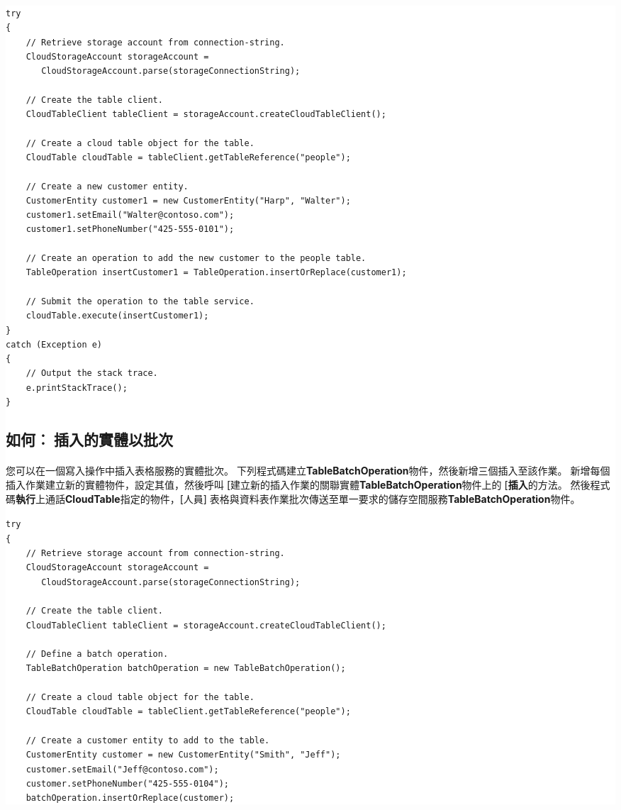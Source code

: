     try
    {
        // Retrieve storage account from connection-string.
        CloudStorageAccount storageAccount =
           CloudStorageAccount.parse(storageConnectionString);

        // Create the table client.
        CloudTableClient tableClient = storageAccount.createCloudTableClient();

        // Create a cloud table object for the table.
        CloudTable cloudTable = tableClient.getTableReference("people");

        // Create a new customer entity.
        CustomerEntity customer1 = new CustomerEntity("Harp", "Walter");
        customer1.setEmail("Walter@contoso.com");
        customer1.setPhoneNumber("425-555-0101");

        // Create an operation to add the new customer to the people table.
        TableOperation insertCustomer1 = TableOperation.insertOrReplace(customer1);

        // Submit the operation to the table service.
        cloudTable.execute(insertCustomer1);
    }
    catch (Exception e)
    {
        // Output the stack trace.
        e.printStackTrace();
    }

## <a name="how-to-insert-a-batch-of-entities"></a>如何︰ 插入的實體以批次

您可以在一個寫入操作中插入表格服務的實體批次。 下列程式碼建立**TableBatchOperation**物件，然後新增三個插入至該作業。 新增每個插入作業建立新的實體物件，設定其值，然後呼叫 [建立新的插入作業的關聯實體**TableBatchOperation**物件上的 [**插入**的方法。 然後程式碼**執行**上通話**CloudTable**指定的物件，[人員] 表格與資料表作業批次傳送至單一要求的儲存空間服務**TableBatchOperation**物件。

    try
    {
        // Retrieve storage account from connection-string.
        CloudStorageAccount storageAccount =
           CloudStorageAccount.parse(storageConnectionString);

        // Create the table client.
        CloudTableClient tableClient = storageAccount.createCloudTableClient();

        // Define a batch operation.
        TableBatchOperation batchOperation = new TableBatchOperation();

        // Create a cloud table object for the table.
        CloudTable cloudTable = tableClient.getTableReference("people");

        // Create a customer entity to add to the table.
        CustomerEntity customer = new CustomerEntity("Smith", "Jeff");
        customer.setEmail("Jeff@contoso.com");
        customer.setPhoneNumber("425-555-0104");
        batchOperation.insertOrReplace(customer);


[Azure SDK for Java]: http://go.microsoft.com/fwlink/?LinkID=525671
[Azure 儲存體 java SDK]: https://github.com/azure/azure-storage-java
[Android 版 SDK azure 儲存空間]: https://github.com/azure/azure-storage-android
[Azure 儲存用戶端 SDK 參考]: http://dl.windowsazure.com/storage/javadoc/
[Azure 儲存體 REST API]: https://msdn.microsoft.com/library/azure/dd179355.aspx
[Azure 儲存體小組部落格]: http://blogs.msdn.com/b/windowsazurestorage/
[Azure 資料表︰ 介紹了及查詢的預測]: http://blogs.msdn.com/b/windowsazurestorage/archive/2011/09/15/windows-azure-tables-introducing-upsert-and-query-projection.aspx
